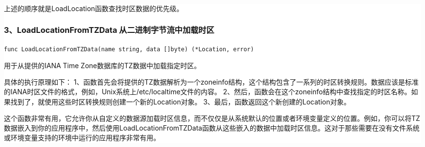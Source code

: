 上述的顺序就是LoadLocation函数查找时区数据的优先级。

### 3、LoadLocationFromTZData 从二进制字节流中加载时区

```
func LoadLocationFromTZData(name string, data []byte) (*Location, error)

```

用于从提供的IANA Time Zone数据库的TZ数据中加载指定时区。

具体的执行原理如下：
1、函数首先会将提供的TZ数据解析为一个zoneinfo结构，这个结构包含了一系列的时区转换规则。数据应该是标准的IANA时区文件的格式，例如，Unix系统上/etc/localtime文件的内容。
2、然后，函数会在这个zoneinfo结构中查找指定的时区名称。如果找到了，就使用这些时区转换规则创建一个新的Location对象。
3、最后，函数返回这个新创建的Location对象。

这个函数非常有用，它允许你从自定义的数据源加载时区信息，而不仅仅是从系统默认的位置或者环境变量定义的位置。例如，你可以将TZ数据嵌入到你的应用程序中，然后使用LoadLocationFromTZData函数从这些嵌入的数据中加载时区信息。这对于那些需要在没有文件系统或环境变量支持的环境中运行的应用程序非常有用。